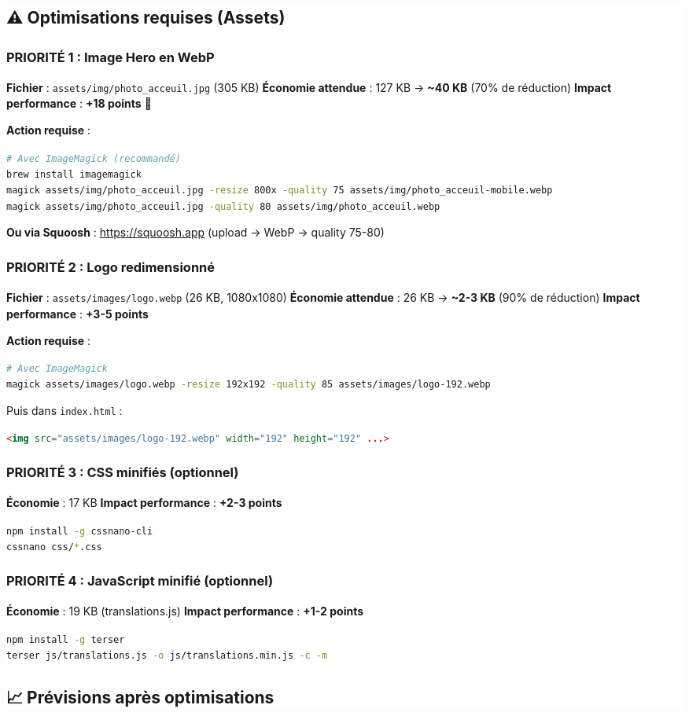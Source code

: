 ## ⚠️ Optimisations requises (Assets)

### PRIORITÉ 1 : Image Hero en WebP
**Fichier** : `assets/img/photo_acceuil.jpg` (305 KB)
**Économie attendue** : 127 KB → **~40 KB** (70% de réduction)
**Impact performance** : **+18 points** 🚀

**Action requise** :
```bash
# Avec ImageMagick (recommandé)
brew install imagemagick
magick assets/img/photo_acceuil.jpg -resize 800x -quality 75 assets/img/photo_acceuil-mobile.webp
magick assets/img/photo_acceuil.jpg -quality 80 assets/img/photo_acceuil.webp
```

**Ou via Squoosh** : https://squoosh.app (upload → WebP → quality 75-80)

### PRIORITÉ 2 : Logo redimensionné
**Fichier** : `assets/images/logo.webp` (26 KB, 1080x1080)
**Économie attendue** : 26 KB → **~2-3 KB** (90% de réduction)
**Impact performance** : **+3-5 points**

**Action requise** :
```bash
# Avec ImageMagick
magick assets/images/logo.webp -resize 192x192 -quality 85 assets/images/logo-192.webp
```

Puis dans `index.html` :
```html
<img src="assets/images/logo-192.webp" width="192" height="192" ...>
```

### PRIORITÉ 3 : CSS minifiés (optionnel)
**Économie** : 17 KB
**Impact performance** : **+2-3 points**

```bash
npm install -g cssnano-cli
cssnano css/*.css
```

### PRIORITÉ 4 : JavaScript minifié (optionnel)
**Économie** : 19 KB (translations.js)
**Impact performance** : **+1-2 points**

```bash
npm install -g terser
terser js/translations.js -o js/translations.min.js -c -m
```

## 📈 Prévisions après optimisations
